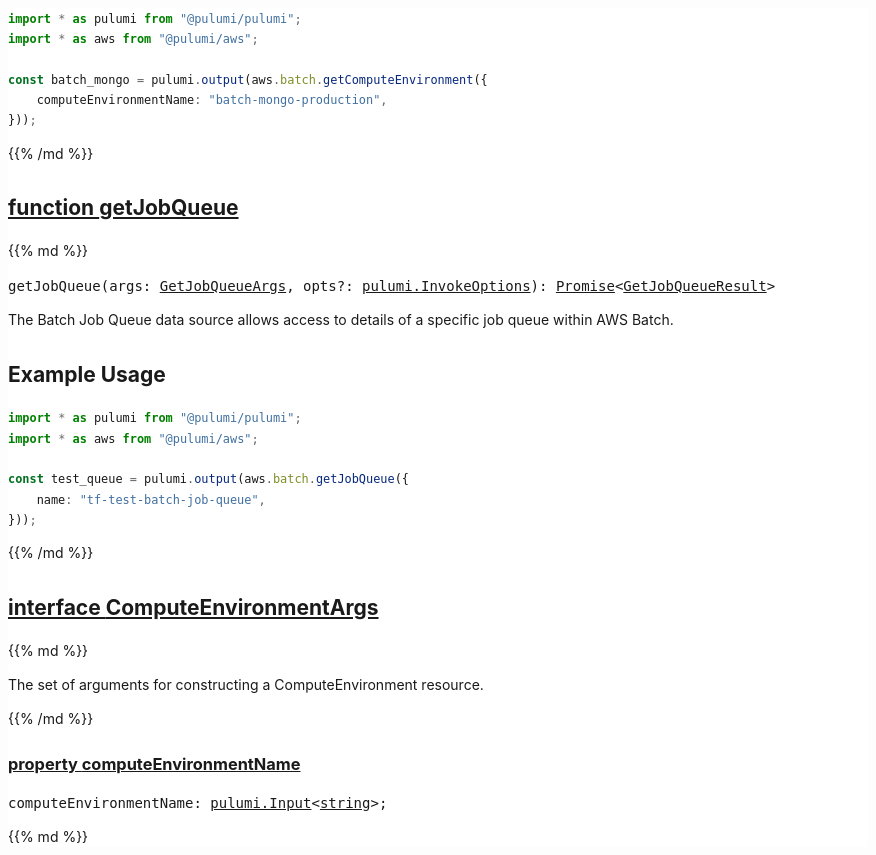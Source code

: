 ```typescript
import * as pulumi from "@pulumi/pulumi";
import * as aws from "@pulumi/aws";

const batch_mongo = pulumi.output(aws.batch.getComputeEnvironment({
    computeEnvironmentName: "batch-mongo-production",
}));
```

{{% /md %}}
</div>
<h2 class="pdoc-module-header" id="getJobQueue">
<a class="pdoc-member-name" href="https://github.com/pulumi/pulumi-aws/blob/cf21e2fd10c33cf810b3f29b0b8d3649199d65c6/sdk/nodejs/batch/getJobQueue.ts#L22">function <b>getJobQueue</b></a>
</h2>
<div class="pdoc-module-contents">
{{% md %}}

<pre class="highlight"><span class='kd'></span>getJobQueue(args: <a href='#GetJobQueueArgs'>GetJobQueueArgs</a>, opts?: <a href='/docs/reference/pkg/nodejs/pulumi/pulumi/#InvokeOptions'>pulumi.InvokeOptions</a>): <a href='https://developer.mozilla.org/en-US/docs/Web/JavaScript/Reference/Global_Objects/Promise'>Promise</a>&lt;<a href='#GetJobQueueResult'>GetJobQueueResult</a>&gt;</pre>


The Batch Job Queue data source allows access to details of a specific
job queue within AWS Batch.

## Example Usage

```typescript
import * as pulumi from "@pulumi/pulumi";
import * as aws from "@pulumi/aws";

const test_queue = pulumi.output(aws.batch.getJobQueue({
    name: "tf-test-batch-job-queue",
}));
```

{{% /md %}}
</div>
<h2 class="pdoc-module-header" id="ComputeEnvironmentArgs">
<a class="pdoc-member-name" href="https://github.com/pulumi/pulumi-aws/blob/cf21e2fd10c33cf810b3f29b0b8d3649199d65c6/sdk/nodejs/batch/computeEnvironment.ts#L242">interface <b>ComputeEnvironmentArgs</b></a>
</h2>
<div class="pdoc-module-contents">
{{% md %}}

The set of arguments for constructing a ComputeEnvironment resource.

{{% /md %}}
<h3 class="pdoc-member-header" id="ComputeEnvironmentArgs-computeEnvironmentName">
<a class="pdoc-child-name" href="https://github.com/pulumi/pulumi-aws/blob/cf21e2fd10c33cf810b3f29b0b8d3649199d65c6/sdk/nodejs/batch/computeEnvironment.ts#L246">property <b>computeEnvironmentName</b></a>
</h3>
<div class="pdoc-member-contents">
<pre class="highlight"><span class='kd'></span>computeEnvironmentName: <a href='/docs/reference/pkg/nodejs/pulumi/pulumi/#Input'>pulumi.Input</a>&lt;<span class='kd'><a href='https://developer.mozilla.org/en-US/docs/Web/JavaScript/Reference/Global_Objects/String'>string</a></span>&gt;;</pre>
{{% md %}}
